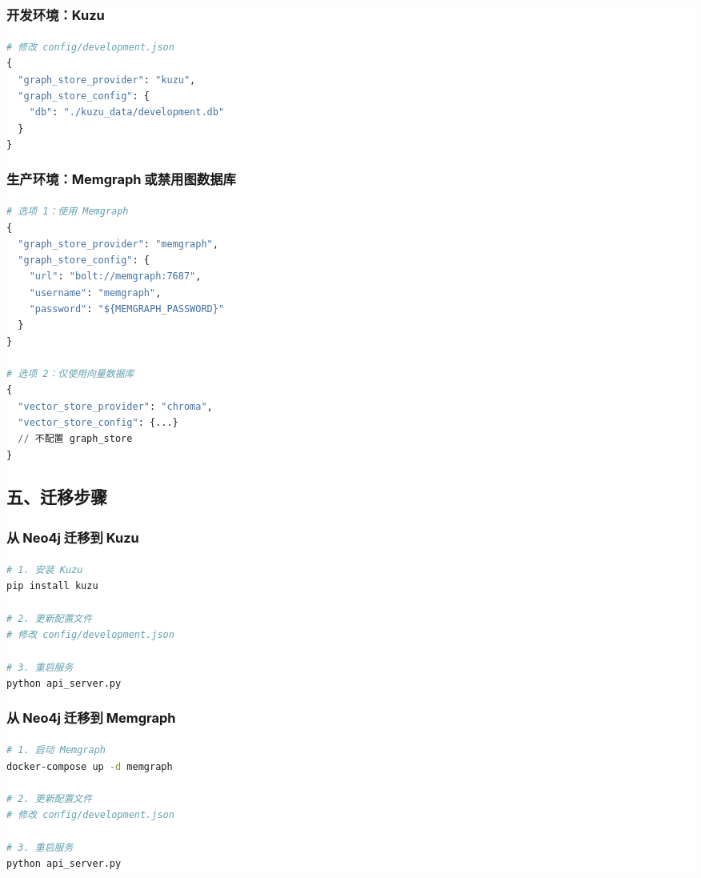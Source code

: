 ### 开发环境：Kuzu
```python
# 修改 config/development.json
{
  "graph_store_provider": "kuzu",
  "graph_store_config": {
    "db": "./kuzu_data/development.db"
  }
}
```

### 生产环境：Memgraph 或禁用图数据库
```python
# 选项 1：使用 Memgraph
{
  "graph_store_provider": "memgraph",
  "graph_store_config": {
    "url": "bolt://memgraph:7687",
    "username": "memgraph",
    "password": "${MEMGRAPH_PASSWORD}"
  }
}

# 选项 2：仅使用向量数据库
{
  "vector_store_provider": "chroma",
  "vector_store_config": {...}
  // 不配置 graph_store
}
```

## 五、迁移步骤

### 从 Neo4j 迁移到 Kuzu
```bash
# 1. 安装 Kuzu
pip install kuzu

# 2. 更新配置文件
# 修改 config/development.json

# 3. 重启服务
python api_server.py
```

### 从 Neo4j 迁移到 Memgraph
```bash
# 1. 启动 Memgraph
docker-compose up -d memgraph

# 2. 更新配置文件
# 修改 config/development.json

# 3. 重启服务
python api_server.py
```
